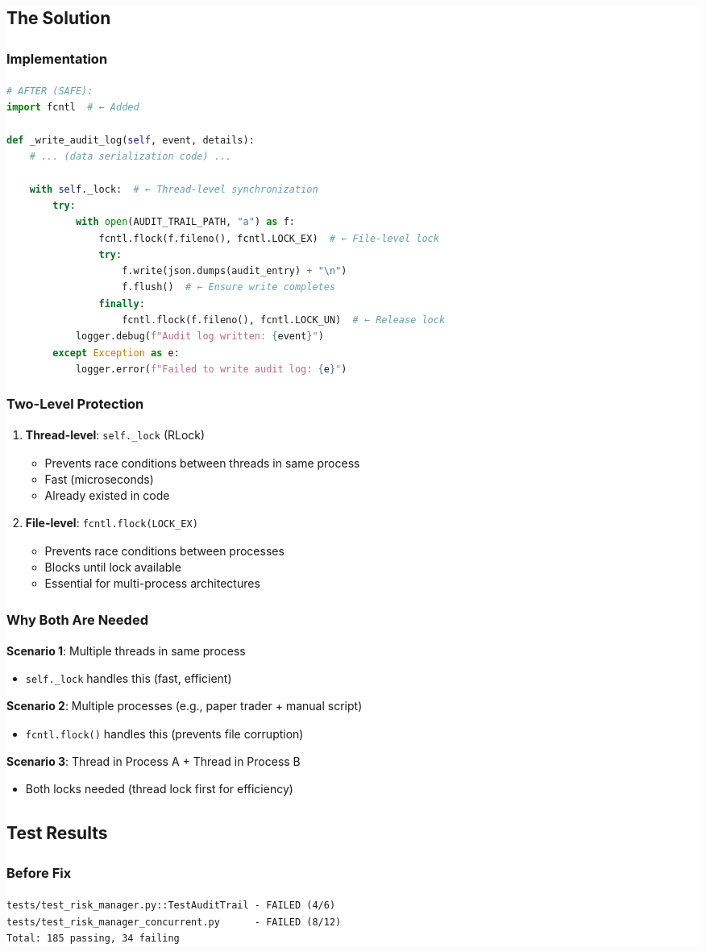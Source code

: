 ## The Solution

### Implementation

```python
# AFTER (SAFE):
import fcntl  # ← Added

def _write_audit_log(self, event, details):
    # ... (data serialization code) ...

    with self._lock:  # ← Thread-level synchronization
        try:
            with open(AUDIT_TRAIL_PATH, "a") as f:
                fcntl.flock(f.fileno(), fcntl.LOCK_EX)  # ← File-level lock
                try:
                    f.write(json.dumps(audit_entry) + "\n")
                    f.flush()  # ← Ensure write completes
                finally:
                    fcntl.flock(f.fileno(), fcntl.LOCK_UN)  # ← Release lock
            logger.debug(f"Audit log written: {event}")
        except Exception as e:
            logger.error(f"Failed to write audit log: {e}")
```

### Two-Level Protection

1. **Thread-level**: `self._lock` (RLock)
   - Prevents race conditions between threads in same process
   - Fast (microseconds)
   - Already existed in code

2. **File-level**: `fcntl.flock(LOCK_EX)`
   - Prevents race conditions between processes
   - Blocks until lock available
   - Essential for multi-process architectures

### Why Both Are Needed

**Scenario 1**: Multiple threads in same process
- `self._lock` handles this (fast, efficient)

**Scenario 2**: Multiple processes (e.g., paper trader + manual script)
- `fcntl.flock()` handles this (prevents file corruption)

**Scenario 3**: Thread in Process A + Thread in Process B
- Both locks needed (thread lock first for efficiency)

## Test Results

### Before Fix
```
tests/test_risk_manager.py::TestAuditTrail - FAILED (4/6)
tests/test_risk_manager_concurrent.py      - FAILED (8/12)
Total: 185 passing, 34 failing
```
